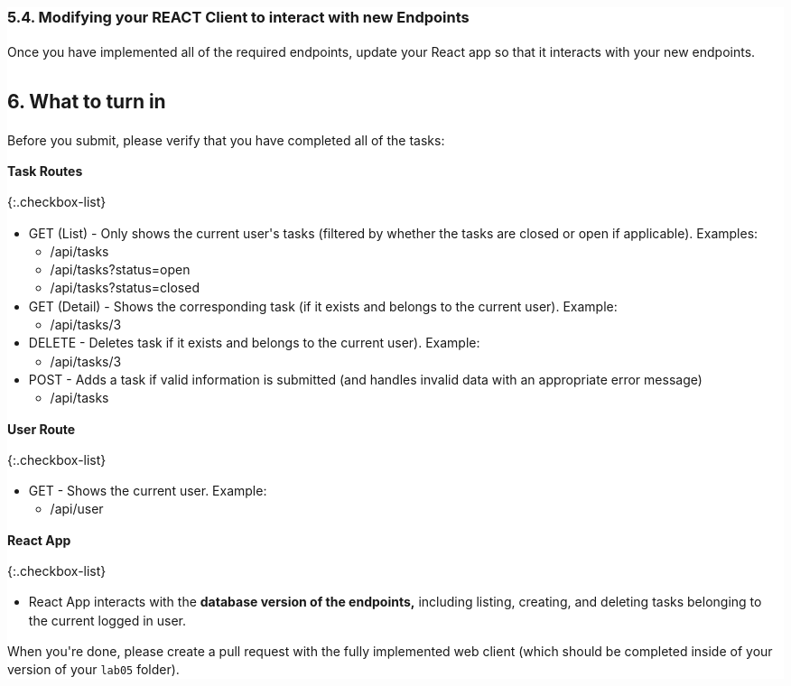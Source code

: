 ### 5.4. Modifying your REACT Client to interact with new Endpoints
Once you have implemented all of the required endpoints, update your React app so that it interacts with your new endpoints.

## 6. What to turn in
Before you submit, please verify that you have completed all of the tasks:

**Task Routes**

{:.checkbox-list}
* GET (List) - Only shows the current user's tasks (filtered by whether the tasks are closed or open if applicable). Examples:
    * /api/tasks
    * /api/tasks?status=open
    * /api/tasks?status=closed
* GET (Detail) - Shows the corresponding task (if it exists and belongs to the current user). Example:
    * /api/tasks/3
* DELETE - Deletes task if it exists and belongs to the current user). Example:
    * /api/tasks/3
* POST - Adds a task if valid information is submitted (and handles invalid data with an appropriate error message)
    * /api/tasks

**User Route**

{:.checkbox-list}
* GET - Shows the current user. Example:
    * /api/user

**React App**

{:.checkbox-list}
* React App interacts with the **database version of the endpoints,** including listing, creating, and deleting tasks belonging to the current logged in user. 

When you're done, please create a pull request with the fully implemented web client (which should be completed inside of your version of your `lab05` folder).